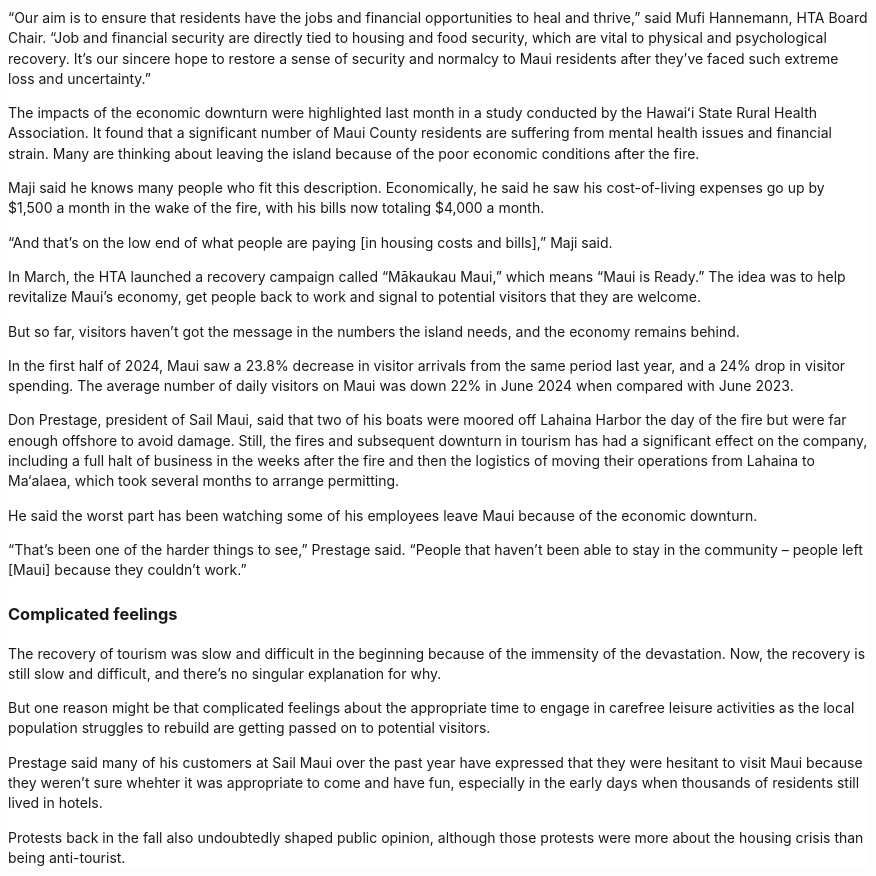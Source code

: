 “Our aim is to ensure that residents have the jobs and financial opportunities to heal and thrive,” said Mufi Hannemann, HTA Board Chair. “Job and financial security are directly tied to housing and food security, which are vital to physical and psychological recovery. It’s our sincere hope to restore a sense of security and normalcy to Maui residents after they’ve faced such extreme loss and uncertainty.”

The impacts of the economic downturn were highlighted last month in a study conducted by the Hawaiʻi State Rural Health Association. It found that a significant number of Maui County residents are suffering from mental health issues and financial strain. Many are thinking about leaving the island because of the poor economic conditions after the fire.

Maji said he knows many people who fit this description. Economically, he said he saw his cost-of-living expenses go up by $1,500 a month in the wake of the fire, with his bills now totaling $4,000 a month.

“And that’s on the low end of what people are paying [in housing costs and bills],” Maji said.

In March, the HTA launched a recovery campaign called “Mākaukau Maui,” which means “Maui is Ready.” The idea was to help revitalize Maui’s economy, get people back to work and signal to potential visitors that they are welcome.

But so far, visitors haven’t got the message in the numbers the island needs, and the economy remains behind.

In the first half of 2024, Maui saw a 23.8% decrease in visitor arrivals from the same period last year, and a 24% drop in visitor spending. The average number of daily visitors on Maui was down 22% in June 2024 when compared with June 2023.

Don Prestage, president of Sail Maui, said that two of his boats were moored off Lahaina Harbor the day of the fire but were far enough offshore to avoid damage. Still, the fires and subsequent downturn in tourism has had a significant effect on the company, including a full halt of business in the weeks after the fire and then the logistics of moving their operations from Lahaina to Ma‘alaea, which took several months to arrange permitting.

He said the worst part has been watching some of his employees leave Maui because of the economic downturn.

“That’s been one of the harder things to see,” Prestage said. “People that haven’t been able to stay in the community – people left [Maui] because they couldn’t work.”

### Complicated feelings

The recovery of tourism was slow and difficult in the beginning because of the immensity of the devastation. Now, the recovery is still slow and difficult, and there’s no singular explanation for why.

But one reason might be that complicated feelings about the appropriate time to engage in carefree leisure activities as the local population struggles to rebuild are getting passed on to potential visitors.

Prestage said many of his customers at Sail Maui over the past year have expressed that they were hesitant to visit Maui because they weren’t sure whehter it was appropriate to come and have fun, especially in the early days when thousands of residents still lived in hotels.

Protests back in the fall also undoubtedly shaped public opinion, although those protests were more about the housing crisis than being anti-tourist.
